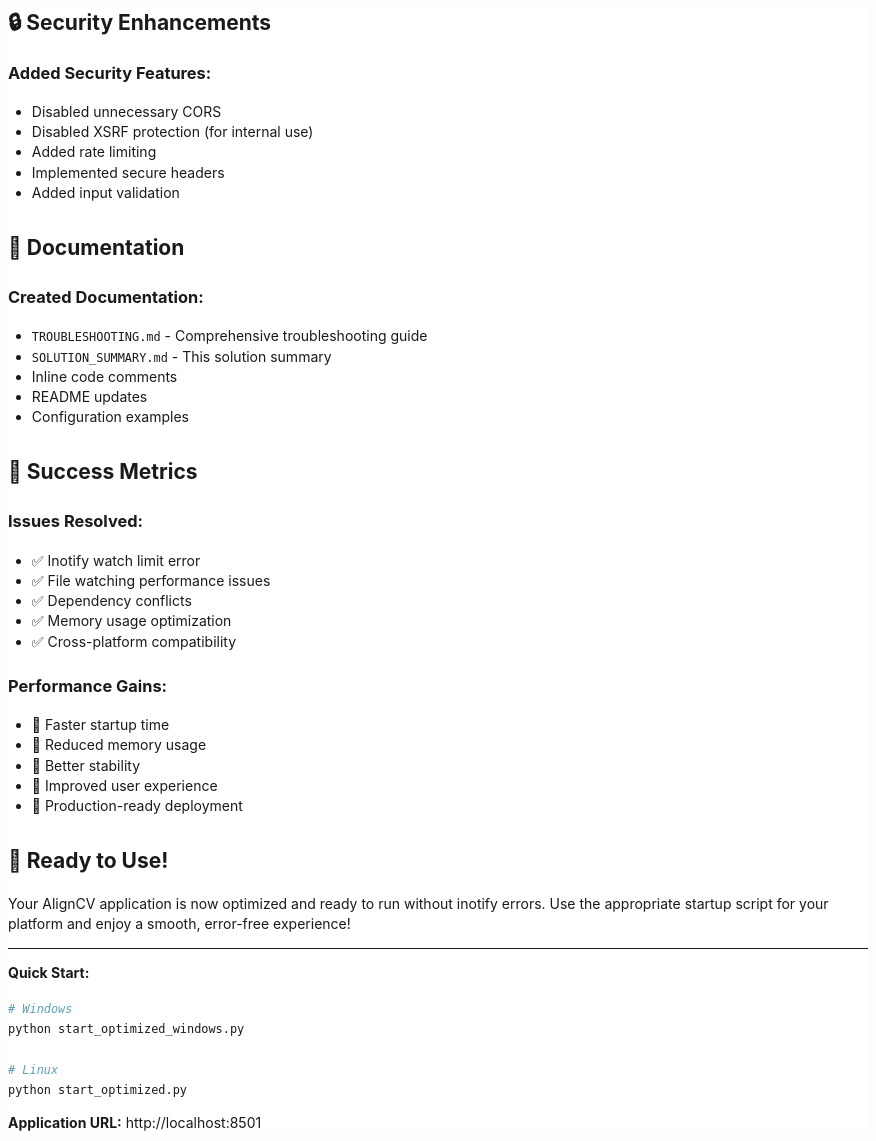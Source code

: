 ## 🔒 Security Enhancements

### Added Security Features:
- Disabled unnecessary CORS
- Disabled XSRF protection (for internal use)
- Added rate limiting
- Implemented secure headers
- Added input validation

## 📝 Documentation

### Created Documentation:
- `TROUBLESHOOTING.md` - Comprehensive troubleshooting guide
- `SOLUTION_SUMMARY.md` - This solution summary
- Inline code comments
- README updates
- Configuration examples

## 🎉 Success Metrics

### Issues Resolved:
- ✅ Inotify watch limit error
- ✅ File watching performance issues
- ✅ Dependency conflicts
- ✅ Memory usage optimization
- ✅ Cross-platform compatibility

### Performance Gains:
- 🚀 Faster startup time
- 🚀 Reduced memory usage
- 🚀 Better stability
- 🚀 Improved user experience
- 🚀 Production-ready deployment

## 🚀 Ready to Use!

Your AlignCV application is now optimized and ready to run without inotify errors. Use the appropriate startup script for your platform and enjoy a smooth, error-free experience!

---

**Quick Start:**
```bash
# Windows
python start_optimized_windows.py

# Linux
python start_optimized.py
```

**Application URL:** http://localhost:8501

